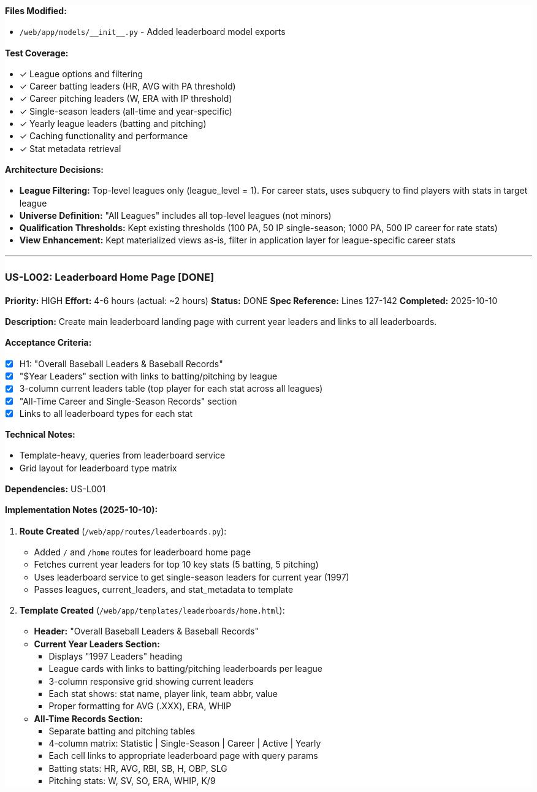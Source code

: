 **Files Modified:**
- `/web/app/models/__init__.py` - Added leaderboard model exports

**Test Coverage:**
- ✓ League options and filtering
- ✓ Career batting leaders (HR, AVG with PA threshold)
- ✓ Career pitching leaders (W, ERA with IP threshold)
- ✓ Single-season leaders (all-time and year-specific)
- ✓ Yearly league leaders (batting and pitching)
- ✓ Caching functionality and performance
- ✓ Stat metadata retrieval

**Architecture Decisions:**
- **League Filtering:** Top-level leagues only (league_level = 1). For career stats, uses subquery to find players with stats in target league
- **Universe Definition:** "All Leagues" includes all top-level leagues (not minors)
- **Qualification Thresholds:** Kept existing thresholds (100 PA, 50 IP single-season; 1000 PA, 500 IP career for rate stats)
- **View Enhancement:** Kept materialized views as-is, filter in application layer for league-specific career stats

---

### US-L002: Leaderboard Home Page [DONE]
**Priority:** HIGH
**Effort:** 4-6 hours (actual: ~2 hours)
**Status:** DONE
**Spec Reference:** Lines 127-142
**Completed:** 2025-10-10

**Description:**
Create main leaderboard landing page with current year leaders and links to all leaderboards.

**Acceptance Criteria:**
- [x] H1: "Overall Baseball Leaders & Baseball Records"
- [x] "$Year Leaders" section with links to batting/pitching by league
- [x] 3-column current leaders table (top player for each stat across all leagues)
- [x] "All-Time Career and Single-Season Records" section
- [x] Links to all leaderboard types for each stat

**Technical Notes:**
- Template-heavy, queries from leaderboard service
- Grid layout for leaderboard type matrix

**Dependencies:** US-L001

**Implementation Notes (2025-10-10):**
1. **Route Created** (`/web/app/routes/leaderboards.py`):
   - Added `/` and `/home` routes for leaderboard home page
   - Fetches current year leaders for top 10 key stats (5 batting, 5 pitching)
   - Uses leaderboard service to get single-season leaders for current year (1997)
   - Passes leagues, current_leaders, and stat_metadata to template

2. **Template Created** (`/web/app/templates/leaderboards/home.html`):
   - **Header:** "Overall Baseball Leaders & Baseball Records"
   - **Current Year Leaders Section:**
     - Displays "1997 Leaders" heading
     - League cards with links to batting/pitching leaderboards per league
     - 3-column responsive grid showing current leaders
     - Each stat shows: stat name, player link, team abbr, value
     - Proper formatting for AVG (.XXX), ERA, WHIP
   - **All-Time Records Section:**
     - Separate batting and pitching tables
     - 4-column matrix: Statistic | Single-Season | Career | Active | Yearly
     - Each cell links to appropriate leaderboard page with query params
     - Batting stats: HR, AVG, RBI, SB, H, OBP, SLG
     - Pitching stats: W, SV, SO, ERA, WHIP, K/9